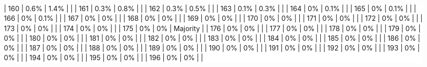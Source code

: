 | 160 | 0.6% | 1.4% |  |
| 161 | 0.3% | 0.8% |  |
| 162 | 0.3% | 0.5% |  |
| 163 | 0.1% | 0.3% |  |
| 164 | 0% | 0.1% |  |
| 165 | 0% | 0.1% |  |
| 166 | 0% | 0.1% |  |
| 167 | 0% | 0% |  |
| 168 | 0% | 0% |  |
| 169 | 0% | 0% |  |
| 170 | 0% | 0% |  |
| 171 | 0% | 0% |  |
| 172 | 0% | 0% |  |
| 173 | 0% | 0% |  |
| 174 | 0% | 0% |  |
| 175 | 0% | 0% | Majority |
| 176 | 0% | 0% |  |
| 177 | 0% | 0% |  |
| 178 | 0% | 0% |  |
| 179 | 0% | 0% |  |
| 180 | 0% | 0% |  |
| 181 | 0% | 0% |  |
| 182 | 0% | 0% |  |
| 183 | 0% | 0% |  |
| 184 | 0% | 0% |  |
| 185 | 0% | 0% |  |
| 186 | 0% | 0% |  |
| 187 | 0% | 0% |  |
| 188 | 0% | 0% |  |
| 189 | 0% | 0% |  |
| 190 | 0% | 0% |  |
| 191 | 0% | 0% |  |
| 192 | 0% | 0% |  |
| 193 | 0% | 0% |  |
| 194 | 0% | 0% |  |
| 195 | 0% | 0% |  |
| 196 | 0% | 0% |  |